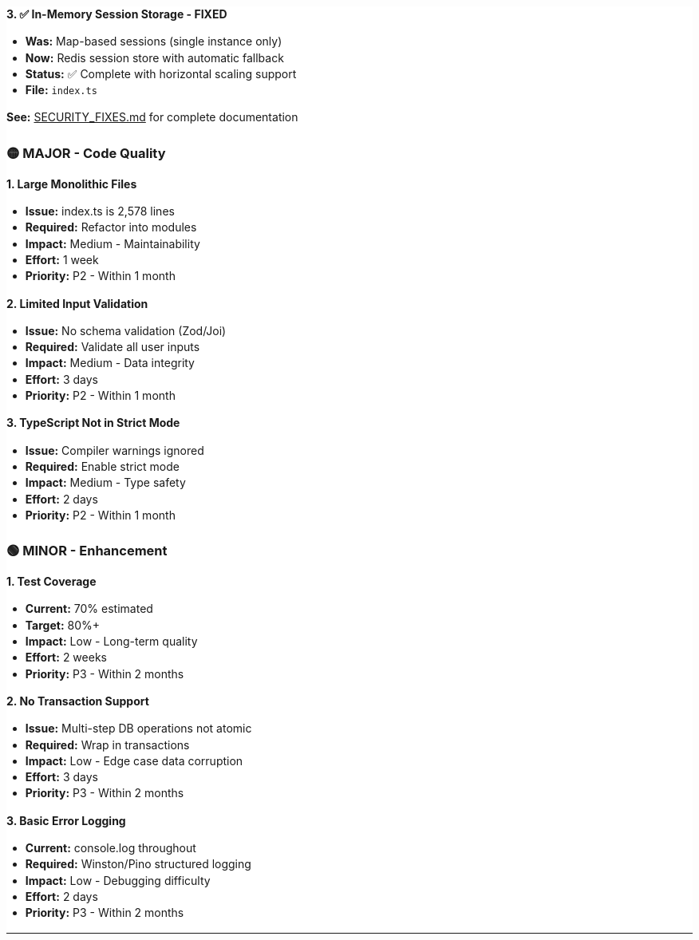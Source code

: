 **3. ✅ In-Memory Session Storage - FIXED**
- **Was:** Map-based sessions (single instance only)
- **Now:** Redis session store with automatic fallback
- **Status:** ✅ Complete with horizontal scaling support
- **File:** `index.ts`

**See:** [SECURITY_FIXES.md](./SECURITY_FIXES.md) for complete documentation

### 🟡 MAJOR - Code Quality

**1. Large Monolithic Files**
- **Issue:** index.ts is 2,578 lines
- **Required:** Refactor into modules
- **Impact:** Medium - Maintainability
- **Effort:** 1 week
- **Priority:** P2 - Within 1 month

**2. Limited Input Validation**
- **Issue:** No schema validation (Zod/Joi)
- **Required:** Validate all user inputs
- **Impact:** Medium - Data integrity
- **Effort:** 3 days
- **Priority:** P2 - Within 1 month

**3. TypeScript Not in Strict Mode**
- **Issue:** Compiler warnings ignored
- **Required:** Enable strict mode
- **Impact:** Medium - Type safety
- **Effort:** 2 days
- **Priority:** P2 - Within 1 month

### 🟢 MINOR - Enhancement

**1. Test Coverage**
- **Current:** 70% estimated
- **Target:** 80%+
- **Impact:** Low - Long-term quality
- **Effort:** 2 weeks
- **Priority:** P3 - Within 2 months

**2. No Transaction Support**
- **Issue:** Multi-step DB operations not atomic
- **Required:** Wrap in transactions
- **Impact:** Low - Edge case data corruption
- **Effort:** 3 days
- **Priority:** P3 - Within 2 months

**3. Basic Error Logging**
- **Current:** console.log throughout
- **Required:** Winston/Pino structured logging
- **Impact:** Low - Debugging difficulty
- **Effort:** 2 days
- **Priority:** P3 - Within 2 months

---